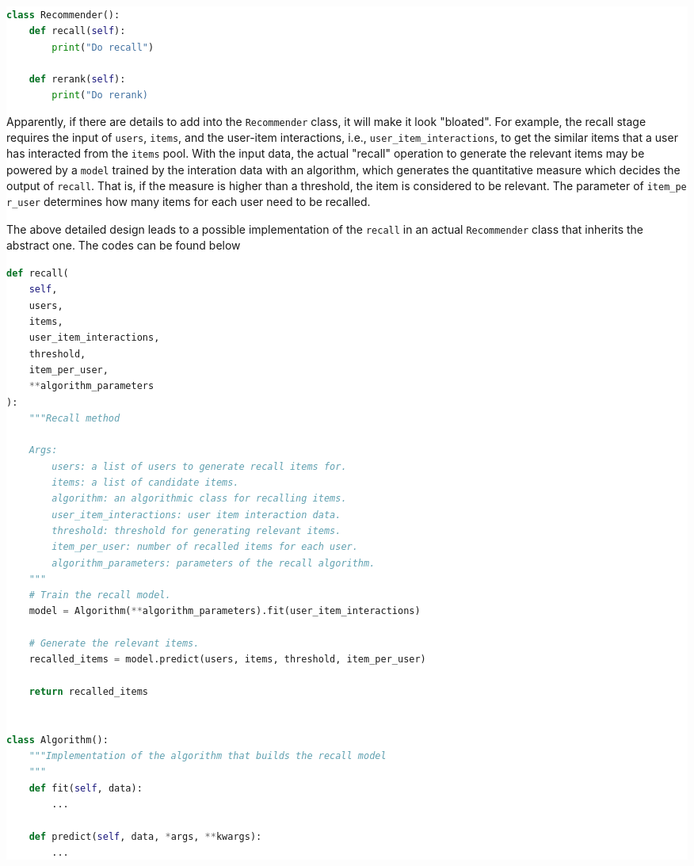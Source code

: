 ```python
class Recommender():
    def recall(self):
        print("Do recall")
    
    def rerank(self):
        print("Do rerank)
```

Apparently, if there are details to add into the `Recommender` class, it will
make it look "bloated". For example, the recall stage requires the input of
`users`, `items`, and the user-item interactions, i.e.,
`user_item_interactions`, to get the similar items that a user has interacted
from the `items` pool. With the input data, the actual "recall" operation to
generate the relevant items may be powered by a `model` trained by the
interation data with an algorithm, which generates the quantitative measure
which decides the output of `recall`. That is, if the measure is higher than a
threshold, the item is considered to be relevant. The parameter of
`item_per_user` determines how many items for each user need to be recalled. 

The above detailed design leads to a possible implementation of the `recall` in
an actual `Recommender` class that inherits the abstract one. The codes can be
found below

```python
def recall(
    self,
    users,
    items,
    user_item_interactions,
    threshold,
    item_per_user,
    **algorithm_parameters
):
    """Recall method

    Args:
        users: a list of users to generate recall items for.
        items: a list of candidate items.
        algorithm: an algorithmic class for recalling items.
        user_item_interactions: user item interaction data.
        threshold: threshold for generating relevant items.
        item_per_user: number of recalled items for each user.
        algorithm_parameters: parameters of the recall algorithm.
    """
    # Train the recall model.
    model = Algorithm(**algorithm_parameters).fit(user_item_interactions)

    # Generate the relevant items.
    recalled_items = model.predict(users, items, threshold, item_per_user)

    return recalled_items


class Algorithm():
    """Implementation of the algorithm that builds the recall model
    """
    def fit(self, data):
        ...

    def predict(self, data, *args, **kwargs):
        ...
```
